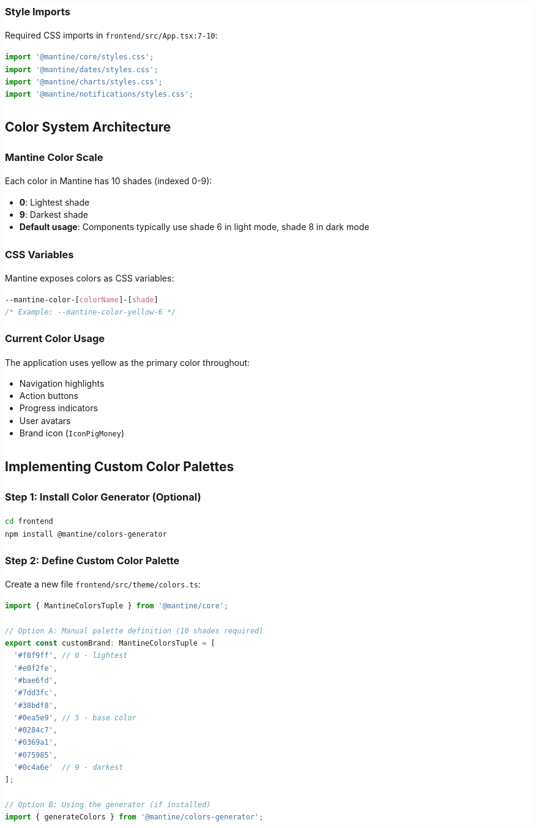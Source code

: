 ### Style Imports
Required CSS imports in `frontend/src/App.tsx:7-10`:
```typescript
import '@mantine/core/styles.css';
import '@mantine/dates/styles.css';
import '@mantine/charts/styles.css';
import '@mantine/notifications/styles.css';
```

## Color System Architecture

### Mantine Color Scale
Each color in Mantine has 10 shades (indexed 0-9):
- **0**: Lightest shade
- **9**: Darkest shade
- **Default usage**: Components typically use shade 6 in light mode, shade 8 in dark mode

### CSS Variables
Mantine exposes colors as CSS variables:
```css
--mantine-color-[colorName]-[shade]
/* Example: --mantine-color-yellow-6 */
```

### Current Color Usage
The application uses yellow as the primary color throughout:
- Navigation highlights
- Action buttons
- Progress indicators
- User avatars
- Brand icon (`IconPigMoney`)

## Implementing Custom Color Palettes

### Step 1: Install Color Generator (Optional)
```bash
cd frontend
npm install @mantine/colors-generator
```

### Step 2: Define Custom Color Palette
Create a new file `frontend/src/theme/colors.ts`:

```typescript
import { MantineColorsTuple } from '@mantine/core';

// Option A: Manual palette definition (10 shades required)
export const customBrand: MantineColorsTuple = [
  '#f0f9ff', // 0 - lightest
  '#e0f2fe',
  '#bae6fd',
  '#7dd3fc',
  '#38bdf8',
  '#0ea5e9', // 5 - base color
  '#0284c7',
  '#0369a1',
  '#075985',
  '#0c4a6e'  // 9 - darkest
];

// Option B: Using the generator (if installed)
import { generateColors } from '@mantine/colors-generator';
```
